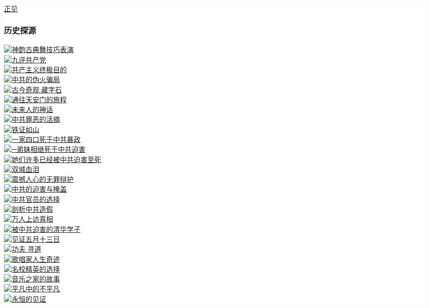 <a href="https://dqgl8k1bfvgsc.cloudfront.net/8?zobqxiac" target="_blank">正见</a></p></td></tr><tr><td width="742"><h3><p><strong>历史探源</strong></p></h3></td><td VALIGN=TOP rowspan=50><a href="https://d3r1pn32bdxcyr.cloudfront.net/video/play/1034.html" target="_blank"><img width="130" src="https://raw.githubusercontent.com/1992513/djy/master/gb/130/gudianwu.jpg" title="神韵古典舞技巧表演" alt="神韵古典舞技巧表演"></a><br><a href="https://d3r1pn32bdxcyr.cloudfront.net/video/play/1154.html" target="_blank"><img width="130" src="https://raw.githubusercontent.com/1992513/djy/master/gb/130/9ping.jpg" title="九评共产党" alt="九评共产党"></a><br><a href="https://d3r1pn32bdxcyr.cloudfront.net/video/play/1118.html" target="_blank"><img width="130" src="https://raw.githubusercontent.com/1992513/djy/master/gb/130/communism.jpg" title="共产主义终极目的" alt="共产主义终极目的"></a><br><a href="https://d3r1pn32bdxcyr.cloudfront.net/video/play/1.html" target="_blank"><img width="130" src="https://raw.githubusercontent.com/1992513/djy/master/gb/130/weihuo.jpg" title="中共的伪火骗局" alt="中共的伪火骗局"></a><br><a href="https://d3r1pn32bdxcyr.cloudfront.net/video/play/2.html" target="_blank"><img width="130" src="https://raw.githubusercontent.com/1992513/djy/master/gb/130/changzhi.jpg" title="古今奇观 藏字石" alt="古今奇观 藏字石"></a><br><a href="https://d3r1pn32bdxcyr.cloudfront.net/video/play/1044.html" target="_blank"><img width="130" src="https://raw.githubusercontent.com/1992513/djy/master/gb/130/tianan.jpg" title="通往天安门的旅程" alt="通往天安门的旅程"></a><br><a href="https://d3r1pn32bdxcyr.cloudfront.net/video/play/49.html" target="_blank"><img width="130" src="https://raw.githubusercontent.com/1992513/djy/master/gb/130/weilai.jpg" title="未来人的神话" alt="未来人的神话"></a><br><a href="https://d3r1pn32bdxcyr.cloudfront.net/video/play/1216.html" target="_blank"><img width="130" src="https://raw.githubusercontent.com/1992513/djy/master/gb/130/ji-zy.jpg" title="中共罪恶的活摘" alt="中共罪恶的活摘"></a><br><a href="https://d3r1pn32bdxcyr.cloudfront.net/video/play/1080.html" target="_blank"><img width="130" src="https://raw.githubusercontent.com/1992513/djy/master/gb/130/huozhai.jpg" title="铁证如山" alt="铁证如山"></a><br><a href="https://d3r1pn32bdxcyr.cloudfront.net/video/play/149.html" target="_blank"><img width="130" src="https://raw.githubusercontent.com/1992513/djy/master/gb/130/4ke.jpg" title="一家四口死于中共暴政" alt="一家四口死于中共暴政"></a><br><a href="https://d3r1pn32bdxcyr.cloudfront.net/video/play/150.html" target="_blank"><img width="130" src="https://raw.githubusercontent.com/1992513/djy/master/gb/130/jie-di.jpg" title="─弟妹相继死于中共迫害" alt="─弟妹相继死于中共迫害"></a><br><a href="https://d3r1pn32bdxcyr.cloudfront.net/video/play/154.html" target="_blank"><img width="130" src="https://raw.githubusercontent.com/1992513/djy/master/gb/130/ma-sj.jpg" title="她们许多已经被中共迫害至死" alt="她们许多已经被中共迫害至死"></a><br><a href="https://d3r1pn32bdxcyr.cloudfront.net/video/play/153.html" target="_blank"><img width="130" src="https://raw.githubusercontent.com/1992513/djy/master/gb/130/shuan-cxl.jpg" title="双城血泪" alt="双城血泪"></a><br><a href="https://d3r1pn32bdxcyr.cloudfront.net/video/play/21.html" target="_blank"><img width="130" src="https://raw.githubusercontent.com/1992513/djy/master/gb/130/wu-zbh.jpg" title="震撼人心的无罪辩护" alt="震撼人心的无罪辩护"></a><br><a href="https://d3r1pn32bdxcyr.cloudfront.net/video/play/158.html" target="_blank"><img width="130" src="https://raw.githubusercontent.com/1992513/djy/master/gb/130/6c10-720.jpg" title="中共的迫害与掩盖" alt="中共的迫害与掩盖"></a><br><a href="https://d3r1pn32bdxcyr.cloudfront.net/video/play/30.html" target="_blank"><img width="130" src="https://raw.githubusercontent.com/1992513/djy/master/gb/130/xian-z.jpg" title="中共官员的选择" alt="中共官员的选择"></a><br><a href="https://d3r1pn32bdxcyr.cloudfront.net/video/play/3.html" target="_blank"><img width="130" src="https://raw.githubusercontent.com/1992513/djy/master/gb/130/1400l.jpg" title="剖析中共造假" alt="剖析中共造假"></a><br><a href="https://d3r1pn32bdxcyr.cloudfront.net/video/play/1103.html" target="_blank"><img width="130" src="https://raw.githubusercontent.com/1992513/djy/master/gb/130/425.jpg" title="万人上访真相" alt="万人上访真相"></a><br><a href="https://d3r1pn32bdxcyr.cloudfront.net/video/play/121.html" target="_blank"><img width="130" src="https://raw.githubusercontent.com/1992513/djy/master/gb/130/qing-h.jpg" title="被中共迫害的清华学子" alt="被中共迫害的清华学子"></a><br><a href="https://d3r1pn32bdxcyr.cloudfront.net/video/play/14.html" target="_blank"><img width="130" src="https://raw.githubusercontent.com/1992513/djy/master/gb/130/jian-z513.jpg" title="见证五月十三日" alt="见证五月十三日"></a><br><a href="https://d3r1pn32bdxcyr.cloudfront.net/video/play/1096.html" target="_blank"><img width="130" src="https://raw.githubusercontent.com/1992513/djy/master/gb/130/gongfu.jpg" title="功夫 寻道" alt="功夫 寻道"></a><br><a href="https://d3r1pn32bdxcyr.cloudfront.net/video/play/1104.html" target="_blank"><img width="130" src="https://raw.githubusercontent.com/1992513/djy/master/gb/130/guangguimian.jpg" title="歌唱家人生奇迹" alt="歌唱家人生奇迹"></a><br><a href="https://d3r1pn32bdxcyr.cloudfront.net/video/play/163.html" target="_blank"><img width="130" src="https://raw.githubusercontent.com/1992513/djy/master/gb/130/ming-jjy.jpg" title="名校精英的选择" alt="名校精英的选择"></a><br><a href="https://d3r1pn32bdxcyr.cloudfront.net/video/play/18.html" target="_blank"><img width="130" src="https://raw.githubusercontent.com/1992513/djy/master/gb/130/yin-lj.jpg" title="音乐之家的故事" alt="音乐之家的故事"></a><br><a href="https://d3r1pn32bdxcyr.cloudfront.net/video/play/33.html" target="_blank"><img width="130" src="https://raw.githubusercontent.com/1992513/djy/master/gb/130/ming-hsf.jpg" title="平凡中的不平凡" alt="平凡中的不平凡"></a><br><a href="https://github.com/1992513/www/blob/master/README.md?dfh#9" target="_blank"><img width="130" src="https://raw.githubusercontent.com/1992513/djy/master/gb/130/yong-h.jpg" title="永恒的见证"  alt="永恒的见证"></a><br><a href="https://github.com/1992513/djy/blob/master/gb/13/9/29/n3974789.md?dfh#1" target="_blank">